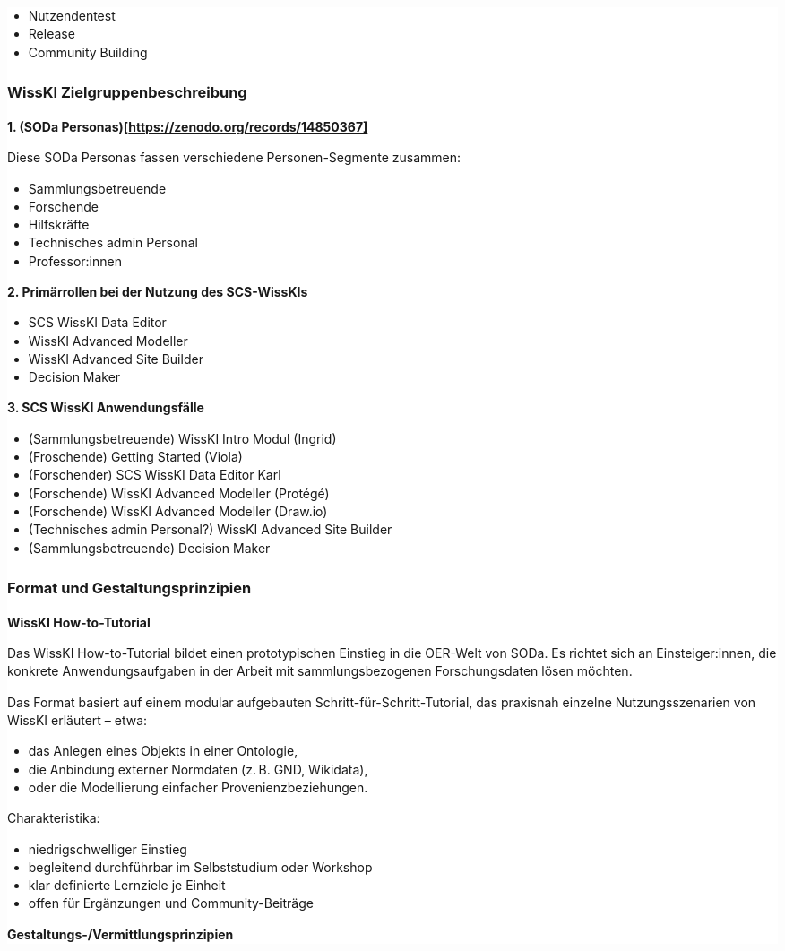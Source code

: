 * Nutzendentest
* Release
* Community Building


### WissKI Zielgruppenbeschreibung

**1. (SODa Personas)[https://zenodo.org/records/14850367]**

Diese SODa Personas fassen verschiedene Personen-Segmente zusammen:
* Sammlungsbetreuende
* Forschende
* Hilfskräfte
* Technisches admin Personal
* Professor:innen

**2. Primärrollen bei der Nutzung des SCS-WissKIs**
* SCS WissKI Data Editor
* WissKI Advanced Modeller
* WissKI Advanced Site Builder
* Decision Maker

**3. SCS WissKI Anwendungsfälle** 

* (Sammlungsbetreuende) WissKI Intro Modul (Ingrid)
* (Froschende) Getting Started (Viola)
* (Forschender) SCS WissKI Data Editor Karl
* (Forschende) WissKI Advanced Modeller (Protégé)
* (Forschende) WissKI Advanced Modeller (Draw.io)
* (Technisches admin Personal?) WissKI Advanced Site Builder
* (Sammlungsbetreuende) Decision Maker



### Format und Gestaltungsprinzipien

**WissKI How-to-Tutorial**

Das WissKI How-to-Tutorial bildet einen prototypischen Einstieg in die OER-Welt von SODa. Es richtet sich an Einsteiger:innen, die konkrete Anwendungsaufgaben in der Arbeit mit sammlungsbezogenen Forschungsdaten lösen möchten.

Das Format basiert auf einem modular aufgebauten Schritt-für-Schritt-Tutorial, das praxisnah einzelne Nutzungsszenarien von WissKI erläutert – etwa:

* das Anlegen eines Objekts in einer Ontologie,
* die Anbindung externer Normdaten (z. B. GND, Wikidata),
* oder die Modellierung einfacher Provenienzbeziehungen.

Charakteristika:

* niedrigschwelliger Einstieg
* begleitend durchführbar im Selbststudium oder Workshop
* klar definierte Lernziele je Einheit
* offen für Ergänzungen und Community-Beiträge

**Gestaltungs-/Vermittlungsprinzipien**
